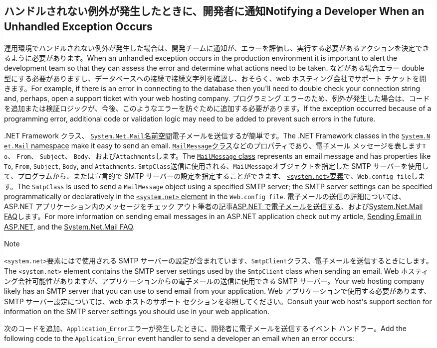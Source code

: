 ## <a name="notifying-a-developer-when-an-unhandled-exception-occurs"></a><span data-ttu-id="d70e1-171">ハンドルされない例外が発生したときに、開発者に通知</span><span class="sxs-lookup"><span data-stu-id="d70e1-171">Notifying a Developer When an Unhandled Exception Occurs</span></span>

<span data-ttu-id="d70e1-172">運用環境でハンドルされない例外が発生した場合は、開発チームに通知が、エラーを評価し、実行する必要があるアクションを決定できるように必要があります。</span><span class="sxs-lookup"><span data-stu-id="d70e1-172">When an unhandled exception occurs in the production environment it is important to alert the development team so that they can assess the error and determine what actions need to be taken.</span></span> <span data-ttu-id="d70e1-173">などがある場合エラー double 型にする必要がありますし、データベースへの接続で接続文字列を確認し、おそらく、web ホスティング会社でサポート チケットを開きます。</span><span class="sxs-lookup"><span data-stu-id="d70e1-173">For example, if there is an error in connecting to the database then you'll need to double check your connection string and, perhaps, open a support ticket with your web hosting company.</span></span> <span data-ttu-id="d70e1-174">プログラミング エラーのため、例外が発生した場合は、コードを追加または検証ロジックが、今後、このようなエラーを防ぐために追加する必要があります。</span><span class="sxs-lookup"><span data-stu-id="d70e1-174">If the exception occurred because of a programming error, additional code or validation logic may need to be added to prevent such errors in the future.</span></span>

<span data-ttu-id="d70e1-175">.NET Framework クラス、 [ `System.Net.Mail`名前空間](https://msdn.microsoft.com/library/system.net.mail.aspx)電子メールを送信するが簡単です。</span><span class="sxs-lookup"><span data-stu-id="d70e1-175">The .NET Framework classes in the [`System.Net.Mail` namespace](https://msdn.microsoft.com/library/system.net.mail.aspx) make it easy to send an email.</span></span> <span data-ttu-id="d70e1-176">[ `MailMessage`クラス](https://msdn.microsoft.com/library/system.net.mail.mailmessage.aspx)などのプロパティであり、電子メール メッセージを表します`To`、 `From`、 `Subject`、 `Body`、および`Attachments`します。</span><span class="sxs-lookup"><span data-stu-id="d70e1-176">The [`MailMessage` class](https://msdn.microsoft.com/library/system.net.mail.mailmessage.aspx) represents an email message and has properties like `To`, `From`, `Subject`, `Body`, and `Attachments`.</span></span> <span data-ttu-id="d70e1-177">`SmtpClass`送信に使用される、`MailMessage`オブジェクトを指定した SMTP サーバーを使用して、プログラムから、または宣言的で SMTP サーバーの設定を指定することができます、 [ `<system.net>`要素](https://msdn.microsoft.com/library/6484zdc1.aspx)で、`Web.config file`します。</span><span class="sxs-lookup"><span data-stu-id="d70e1-177">The `SmtpClass` is used to send a `MailMessage` object using a specified SMTP server; the SMTP server settings can be specified programmatically or declaratively in the [`<system.net>` element](https://msdn.microsoft.com/library/6484zdc1.aspx) in the `Web.config file`.</span></span> <span data-ttu-id="d70e1-178">電子メールの送信の詳細については、ASP.NET アプリケーション内のメッセージをチェック アウト筆者の記事[ASP.NET で電子メールを送信する](http://aspnet.4guysfromrolla.com/articles/072606-1.aspx)、および[System.Net.Mail FAQ](http://systemnetmail.com/)します。</span><span class="sxs-lookup"><span data-stu-id="d70e1-178">For more information on sending email messages in an ASP.NET application check out my article, [Sending Email in ASP.NET](http://aspnet.4guysfromrolla.com/articles/072606-1.aspx), and the [System.Net.Mail FAQ](http://systemnetmail.com/).</span></span>

> [!NOTE]
> <span data-ttu-id="d70e1-179">`<system.net>`要素にはで使用される SMTP サーバーの設定が含まれています、`SmtpClient`クラス、電子メールを送信するときにします。</span><span class="sxs-lookup"><span data-stu-id="d70e1-179">The `<system.net>` element contains the SMTP server settings used by the `SmtpClient` class when sending an email.</span></span> <span data-ttu-id="d70e1-180">Web ホスティング会社可能性がありますが、アプリケーションからの電子メールの送信に使用できる SMTP サーバー。</span><span class="sxs-lookup"><span data-stu-id="d70e1-180">Your web hosting company likely has an SMTP server that you can use to send email from your application.</span></span> <span data-ttu-id="d70e1-181">Web アプリケーションで使用する必要があります、SMTP サーバー設定については、web ホストのサポート セクションを参照してください。</span><span class="sxs-lookup"><span data-stu-id="d70e1-181">Consult your web host's support section for information on the SMTP server settings you should use in your web application.</span></span>

<span data-ttu-id="d70e1-182">次のコードを追加、`Application_Error`エラーが発生したときに、開発者に電子メールを送信するイベント ハンドラー。</span><span class="sxs-lookup"><span data-stu-id="d70e1-182">Add the following code to the `Application_Error` event handler to send a developer an email when an error occurs:</span></span>
